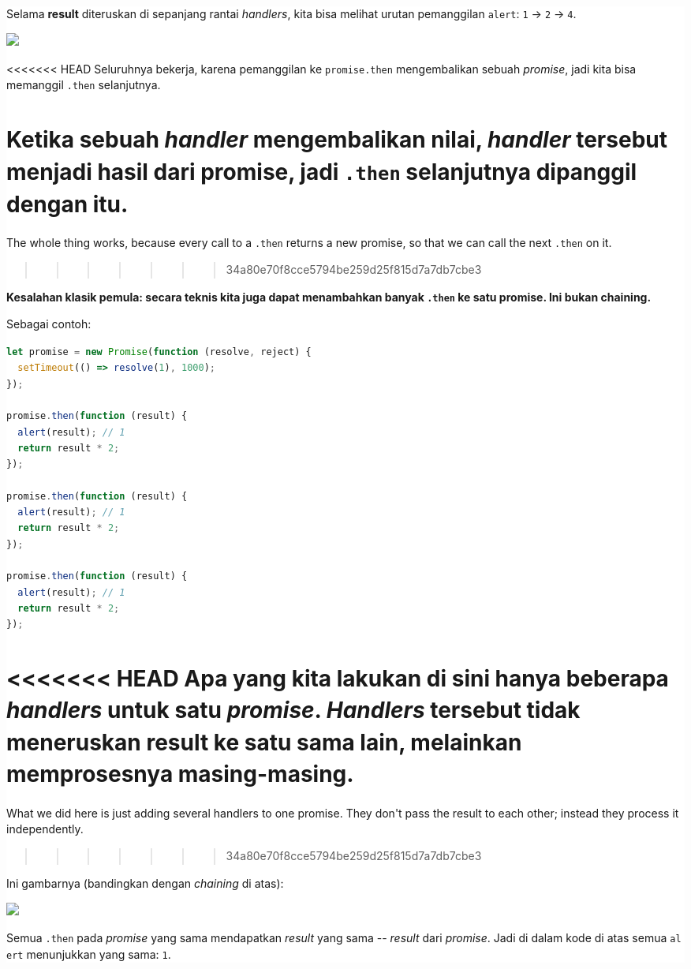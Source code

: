 Selama **result** diteruskan di sepanjang rantai _handlers_, kita bisa melihat urutan pemanggilan `alert`: `1` -> `2` -> `4`.

![](promise-then-chain.svg)

<<<<<<< HEAD
Seluruhnya bekerja, karena pemanggilan ke `promise.then` mengembalikan sebuah _promise_, jadi kita bisa memanggil `.then` selanjutnya.

Ketika sebuah _handler_ mengembalikan nilai, _handler_ tersebut menjadi hasil dari promise, jadi `.then` selanjutnya dipanggil dengan itu.
=======
The whole thing works, because every call to a `.then` returns a new promise, so that we can call the next `.then` on it.
>>>>>>> 34a80e70f8cce5794be259d25f815d7a7db7cbe3

**Kesalahan klasik pemula: secara teknis kita juga dapat menambahkan banyak `.then` ke satu promise. Ini bukan chaining.**

Sebagai contoh:

```js run
let promise = new Promise(function (resolve, reject) {
  setTimeout(() => resolve(1), 1000);
});

promise.then(function (result) {
  alert(result); // 1
  return result * 2;
});

promise.then(function (result) {
  alert(result); // 1
  return result * 2;
});

promise.then(function (result) {
  alert(result); // 1
  return result * 2;
});
```

<<<<<<< HEAD
Apa yang kita lakukan di sini hanya beberapa _handlers_ untuk satu _promise_. _Handlers_ tersebut tidak meneruskan result ke satu sama lain, melainkan memprosesnya masing-masing.
=======
What we did here is just adding several handlers to one promise. They don't pass the result to each other; instead they process it independently.
>>>>>>> 34a80e70f8cce5794be259d25f815d7a7db7cbe3

Ini gambarnya (bandingkan dengan _chaining_ di atas):

![](promise-then-many.svg)

Semua `.then` pada _promise_ yang sama mendapatkan _result_ yang sama -- _result_ dari _promise_. Jadi di dalam kode di atas semua `alert` menunjukkan yang sama: `1`.
